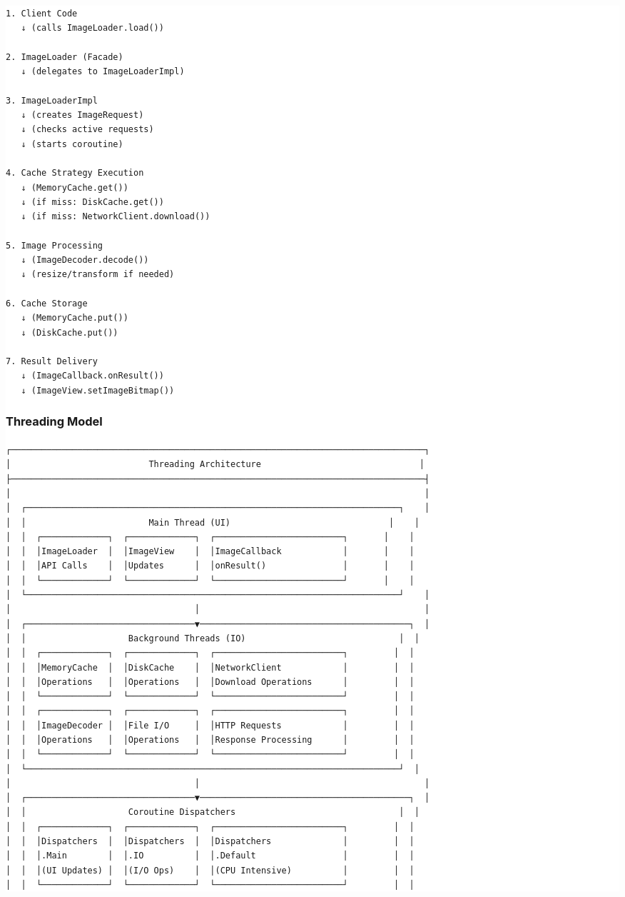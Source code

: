```
1. Client Code
   ↓ (calls ImageLoader.load())
   
2. ImageLoader (Facade)
   ↓ (delegates to ImageLoaderImpl)
   
3. ImageLoaderImpl
   ↓ (creates ImageRequest)
   ↓ (checks active requests)
   ↓ (starts coroutine)
   
4. Cache Strategy Execution
   ↓ (MemoryCache.get())
   ↓ (if miss: DiskCache.get())
   ↓ (if miss: NetworkClient.download())
   
5. Image Processing
   ↓ (ImageDecoder.decode())
   ↓ (resize/transform if needed)
   
6. Cache Storage
   ↓ (MemoryCache.put())
   ↓ (DiskCache.put())
   
7. Result Delivery
   ↓ (ImageCallback.onResult())
   ↓ (ImageView.setImageBitmap())
```

### Threading Model

```
┌─────────────────────────────────────────────────────────────────────────────────┐
│                           Threading Architecture                               │
├─────────────────────────────────────────────────────────────────────────────────┤
│                                                                                 │
│  ┌─────────────────────────────────────────────────────────────────────────┐    │
│  │                        Main Thread (UI)                               │    │
│  │  ┌─────────────┐  ┌─────────────┐  ┌─────────────────────────┐       │    │
│  │  │ImageLoader  │  │ImageView    │  │ImageCallback            │       │    │
│  │  │API Calls    │  │Updates      │  │onResult()               │       │    │
│  │  └─────────────┘  └─────────────┘  └─────────────────────────┘       │    │
│  └─────────────────────────────────────────────────────────────────────────┘    │
│                                    │                                            │
│  ┌─────────────────────────────────▼─────────────────────────────────────────┐  │
│  │                    Background Threads (IO)                              │  │
│  │  ┌─────────────┐  ┌─────────────┐  ┌─────────────────────────┐         │  │
│  │  │MemoryCache  │  │DiskCache    │  │NetworkClient            │         │  │
│  │  │Operations   │  │Operations   │  │Download Operations      │         │  │
│  │  └─────────────┘  └─────────────┘  └─────────────────────────┘         │  │
│  │  ┌─────────────┐  ┌─────────────┐  ┌─────────────────────────┐         │  │
│  │  │ImageDecoder │  │File I/O     │  │HTTP Requests            │         │  │
│  │  │Operations   │  │Operations   │  │Response Processing      │         │  │
│  │  └─────────────┘  └─────────────┘  └─────────────────────────┘         │  │
│  └─────────────────────────────────────────────────────────────────────────┘  │
│                                    │                                            │
│  ┌─────────────────────────────────▼─────────────────────────────────────────┐  │
│  │                    Coroutine Dispatchers                                │  │
│  │  ┌─────────────┐  ┌─────────────┐  ┌─────────────────────────┐         │  │
│  │  │Dispatchers  │  │Dispatchers  │  │Dispatchers              │         │  │
│  │  │.Main        │  │.IO          │  │.Default                 │         │  │
│  │  │(UI Updates) │  │(I/O Ops)    │  │(CPU Intensive)          │         │  │
│  │  └─────────────┘  └─────────────┘  └─────────────────────────┘         │  │
```